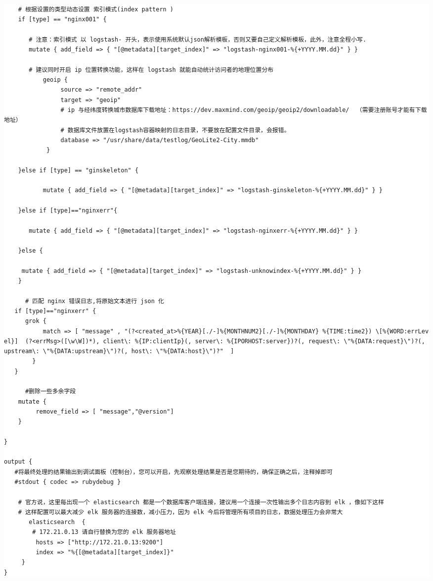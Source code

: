 ```code   
    # 根据设置的类型动态设置 索引模式(index pattern )
	if [type] == "nginx001" {
      
       # 注意：索引模式 以 logstash- 开头，表示使用系统默认json解析模板，否则又要自己定义解析模板，此外，注意全程小写.  
	   mutate { add_field => { "[@metadata][target_index]" => "logstash-nginx001-%{+YYYY.MM.dd}" } }
	   
	   # 建议同时开启 ip 位置转换功能，这样在 logstash 就能自动统计访问者的地理位置分布
	       geoip {
                source => "remote_addr"
                target => "geoip"
                # ip 与经纬度转换城市数据库下载地址：https://dev.maxmind.com/geoip/geoip2/downloadable/  （需要注册账号才能有下载地址）
                # 数据库文件放置在logstash容器映射的日志目录，不要放在配置文件目录，会报错。  
                database => "/usr/share/data/testlog/GeoLite2-City.mmdb"
            }

	}else if [type] == "ginskeleton" {

           mutate { add_field => { "[@metadata][target_index]" => "logstash-ginskeleton-%{+YYYY.MM.dd}" } }

    }else if [type]=="nginxerr"{

	   mutate { add_field => { "[@metadata][target_index]" => "logstash-nginxerr-%{+YYYY.MM.dd}" } }

	}else {

	 mutate { add_field => { "[@metadata][target_index]" => "logstash-unknowindex-%{+YYYY.MM.dd}" } }
	}

      # 匹配 nginx 错误日志,将原始文本进行 json 化
   if [type]=="nginxerr" {      
      grok {
           match => [ "message" , "(?<created_at>%{YEAR}[./-]%{MONTHNUM2}[./-]%{MONTHDAY} %{TIME:time2}) \[%{WORD:errLevel}]  (?<errMsg>([\w\W])*), client\: %{IP:clientIp}(, server\: %{IPORHOST:server})?(, request\: \"%{DATA:request}\")?(, upstream\: \"%{DATA:upstream}\")?(, host\: \"%{DATA:host}\")?"  ]
        }	
   }

      #删除一些多余字段
    mutate {
         remove_field => [ "message","@version"]
    }

}

output {
   #将最终处理的结果输出到调试面板（控制台），您可以开启，先观察处理结果是否是您期待的，确保正确之后，注释掉即可
   #stdout { codec => rubydebug }

	# 官方说，这里每出现一个 elasticsearch 都是一个数据库客户端连接，建议用一个连接一次性输出多个日志内容到 elk ，像如下这样
    # 这样配置可以最大减少 elk 服务器的连接数，减小压力，因为 elk 今后将管理所有项目的日志，数据处理压力会非常大  
       elasticsearch  {
        # 172.21.0.13 请自行替换为您的 elk 服务器地址
         hosts => ["http://172.21.0.13:9200"]
         index => "%{[@metadata][target_index]}"
     }
}

```